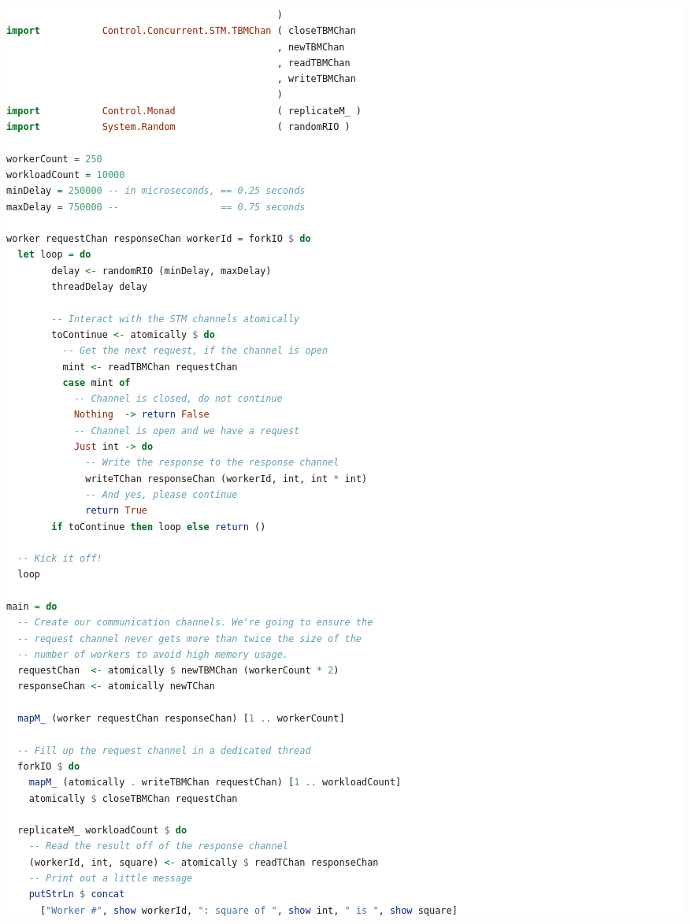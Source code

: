 ```haskell
                                                )
import           Control.Concurrent.STM.TBMChan ( closeTBMChan
                                                , newTBMChan
                                                , readTBMChan
                                                , writeTBMChan
                                                )
import           Control.Monad                  ( replicateM_ )
import           System.Random                  ( randomRIO )

workerCount = 250
workloadCount = 10000
minDelay = 250000 -- in microseconds, == 0.25 seconds
maxDelay = 750000 --                  == 0.75 seconds

worker requestChan responseChan workerId = forkIO $ do
  let loop = do
        delay <- randomRIO (minDelay, maxDelay)
        threadDelay delay

        -- Interact with the STM channels atomically
        toContinue <- atomically $ do
          -- Get the next request, if the channel is open
          mint <- readTBMChan requestChan
          case mint of
            -- Channel is closed, do not continue
            Nothing  -> return False
            -- Channel is open and we have a request
            Just int -> do
              -- Write the response to the response channel
              writeTChan responseChan (workerId, int, int * int)
              -- And yes, please continue
              return True
        if toContinue then loop else return ()

  -- Kick it off!
  loop

main = do
  -- Create our communication channels. We're going to ensure the
  -- request channel never gets more than twice the size of the
  -- number of workers to avoid high memory usage.
  requestChan  <- atomically $ newTBMChan (workerCount * 2)
  responseChan <- atomically newTChan

  mapM_ (worker requestChan responseChan) [1 .. workerCount]

  -- Fill up the request channel in a dedicated thread
  forkIO $ do
    mapM_ (atomically . writeTBMChan requestChan) [1 .. workloadCount]
    atomically $ closeTBMChan requestChan

  replicateM_ workloadCount $ do
    -- Read the result off of the response channel
    (workerId, int, square) <- atomically $ readTChan responseChan
    -- Print out a little message
    putStrLn $ concat
      ["Worker #", show workerId, ": square of ", show int, " is ", show square]
```
